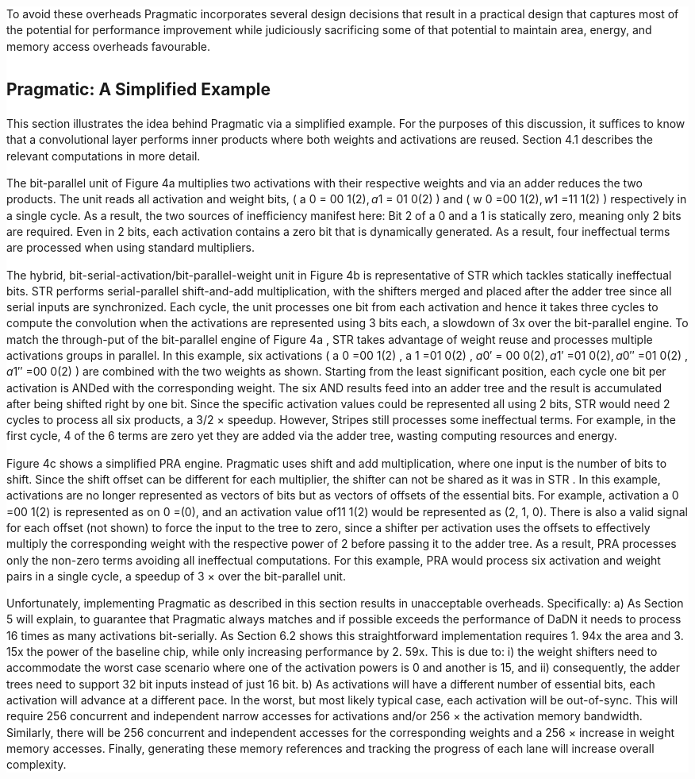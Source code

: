 To avoid these overheads Pragmatic incorporates several design decisions that result in a practical design that captures most of the potential for performance improvement while judiciously sacrificing some of that potential to maintain area, energy, and memory access overheads favourable.



## Pragmatic: A Simplified Example

This section illustrates the idea behind Pragmatic via a simplified example. For the purposes of this discussion, it suffices to know that a convolutional layer performs inner products where both weights and activations are reused. Section 4.1 describes the relevant computations in more detail.

The bit-parallel unit of Figure 4a multiplies two activations with their respective weights and via an adder reduces the two products. The unit reads all activation and weight bits, ( a 0 = 00 $1(2),a1$ = 01 $0(2)$ ) and ( w 0 =00 $1(2),w1$ =11 $1(2)$ ) respectively in a single cycle. As a result, the two sources of inefficiency manifest here: Bit 2 of a 0 and a 1 is statically zero, meaning only 2 bits are required. Even in 2 bits, each activation contains a zero bit that is dynamically generated. As a result, four ineffectual terms are processed when using standard multipliers.

The hybrid, bit-serial-activation/bit-parallel-weight unit in Figure 4b is representative of STR which tackles statically ineffectual bits. STR performs serial-parallel shift-and-add multiplication, with the shifters merged and placed after the adder tree since all serial inputs are synchronized. Each cycle, the unit processes one bit from each activation and hence it takes three cycles to compute the convolution when the activations are represented using 3 bits each, a slowdown of 3x over the bit-parallel engine. To match the through-put of the bit-parallel engine of Figure 4a , STR takes advantage of weight reuse and processes multiple activations groups in parallel. In this example, six activations ( a 0 =00 $1(2)$ , a 1 =01 $0(2)$ , $a0′$ = 00 $0(2), a1′$ =01 $0(2), a0′′$ =01 $0(2)$ , $a1′′$ =00 $0(2)$ ) are combined with the two weights as shown. Starting from the least significant position, each cycle one bit per activation is ANDed with the corresponding weight. The six AND results feed into an adder tree and the result is accumulated after being shifted right by one bit. Since the specific activation values could be represented all using 2 bits, STR would need 2 cycles to process all six products, a 3/2 $×$ speedup. However, Stripes still processes some ineffectual terms. For example, in the first cycle, 4 of the 6 terms are zero yet they are added via the adder tree, wasting computing resources and energy.

Figure 4c shows a simplified PRA engine. Pragmatic uses shift and add multiplication, where one input is the number of bits to shift. Since the shift offset can be different for each multiplier, the shifter can not be shared as it was in STR . In this example, activations are no longer represented as vectors of bits but as vectors of offsets of the essential bits. For example, activation a 0 =00 $1(2)$ is represented as on 0 =(0), and an activation value of11 $1(2)$ would be represented as (2, 1, 0). There is also a valid signal for each offset (not shown) to force the input to the tree to zero, since a shifter per activation uses the offsets to effectively multiply the corresponding weight with the respective power of 2 before passing it to the adder tree. As a result, PRA processes only the non-zero terms avoiding all ineffectual computations. For this example, PRA would process six activation and weight pairs in a single cycle, a speedup of 3 $×$ over the bit-parallel unit.

Unfortunately, implementing Pragmatic as described in this section results in unacceptable overheads. Specifically: a) As Section 5 will explain, to guarantee that Pragmatic always matches and if possible exceeds the performance of DaDN it needs to process 16 times as many activations bit-serially. As Section 6.2 shows this straightforward implementation requires 1. 94x the area and 3. 15x the power of the baseline chip, while only increasing performance by 2. 59x. This is due to: i) the weight shifters need to accommodate the worst case scenario where one of the activation powers is 0 and another is 15, and ii) consequently, the adder trees need to support 32 bit inputs instead of just 16 bit. b) As activations will have a different number of essential bits, each activation will advance at a different pace. In the worst, but most likely typical case, each activation will be out-of-sync. This will require 256 concurrent and independent narrow accesses for activations and/or 256 $×$ the activation memory bandwidth. Similarly, there will be 256 concurrent and independent accesses for the corresponding weights and a 256 $×$ increase in weight memory accesses. Finally, generating these memory references and tracking the progress of each lane will increase overall complexity.
